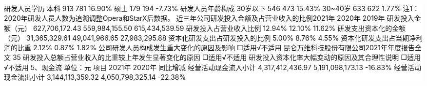 研发人员学历
本科
913
781
16.90%
硕士
179
194
-7.73%
研发人员年龄构成
30岁以下
546
473
15.43%
30~40岁
633
622
1.77%
注1：2020年研发人员人数为追溯调整Opera和StarX后数据。
近三年公司研发投入金额及占营业收入的比例2021年
2020年
2019年
研发投入金额（元）
627,706,172.43
559,984,155.50
615,434,539.59
研发投入占营业收入比例
12.94%
12.10%
11.62%
研发支出资本化的金额（元）
31,365,329.61
49,041,966.65
27,983,295.88
资本化研发支出占研发投入的比例
5.00%
8.76%
4.55%
资本化研发支出占当期净利润的比重
2.12%
0.87%
1.82%
公司研发人员构成发生重大变化的原因及影响
□适用√不适用
昆仑万维科技股份有限公司2021年年度报告全文
35
研发投入总额占营业收入的比重较上年发生显著变化的原因
□适用√不适用
研发投入资本化率大幅变动的原因及其合理性说明
□适用√不适用
5、现金流
单位：元
项目
2021年
2020年
同比增减
经营活动现金流入小计
4,317,412,436.97
5,191,098,173.13
-16.83%
经营活动现金流出小计
3,144,113,359.32
4,050,798,325.14
-22.38%